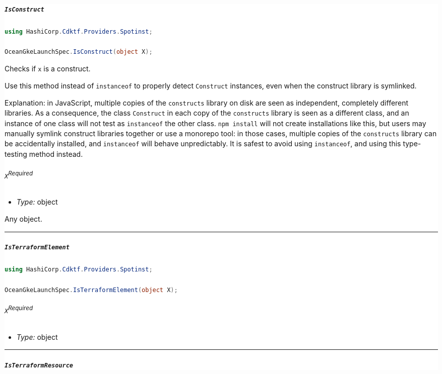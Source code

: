##### `IsConstruct` <a name="IsConstruct" id="@cdktf/provider-spotinst.oceanGkeLaunchSpec.OceanGkeLaunchSpec.isConstruct"></a>

```csharp
using HashiCorp.Cdktf.Providers.Spotinst;

OceanGkeLaunchSpec.IsConstruct(object X);
```

Checks if `x` is a construct.

Use this method instead of `instanceof` to properly detect `Construct`
instances, even when the construct library is symlinked.

Explanation: in JavaScript, multiple copies of the `constructs` library on
disk are seen as independent, completely different libraries. As a
consequence, the class `Construct` in each copy of the `constructs` library
is seen as a different class, and an instance of one class will not test as
`instanceof` the other class. `npm install` will not create installations
like this, but users may manually symlink construct libraries together or
use a monorepo tool: in those cases, multiple copies of the `constructs`
library can be accidentally installed, and `instanceof` will behave
unpredictably. It is safest to avoid using `instanceof`, and using
this type-testing method instead.

###### `X`<sup>Required</sup> <a name="X" id="@cdktf/provider-spotinst.oceanGkeLaunchSpec.OceanGkeLaunchSpec.isConstruct.parameter.x"></a>

- *Type:* object

Any object.

---

##### `IsTerraformElement` <a name="IsTerraformElement" id="@cdktf/provider-spotinst.oceanGkeLaunchSpec.OceanGkeLaunchSpec.isTerraformElement"></a>

```csharp
using HashiCorp.Cdktf.Providers.Spotinst;

OceanGkeLaunchSpec.IsTerraformElement(object X);
```

###### `X`<sup>Required</sup> <a name="X" id="@cdktf/provider-spotinst.oceanGkeLaunchSpec.OceanGkeLaunchSpec.isTerraformElement.parameter.x"></a>

- *Type:* object

---

##### `IsTerraformResource` <a name="IsTerraformResource" id="@cdktf/provider-spotinst.oceanGkeLaunchSpec.OceanGkeLaunchSpec.isTerraformResource"></a>
